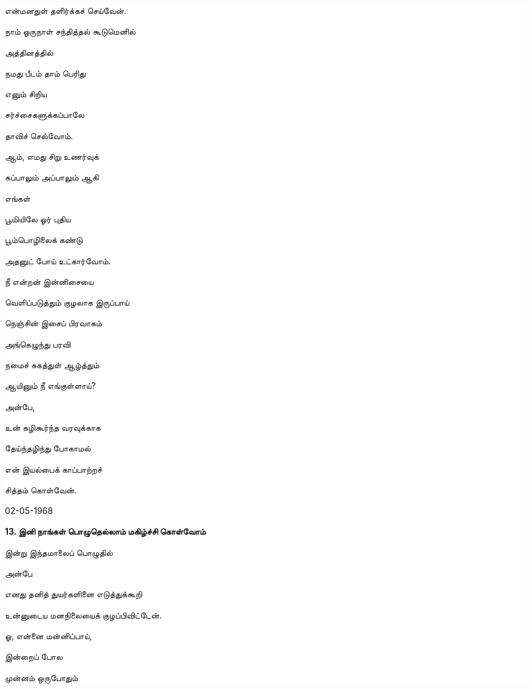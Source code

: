 என்மனதுள் தளிர்க்கச் செய்வேன்.  

நாம் ஒருநாள் சந்தித்தல் கூடுமெனில்  

அத்தினத்தில்  

நமது பீடம் தாம் பெரிது  

எனும் சிறிய  

சர்ச்சைகளுக்கப்பாலே  

தாவிச் செல்வோம்.  

ஆம், எமது சிறு உணர்வுக்  

கப்பாலும் அப்பாலும் ஆகி  

எங்கள்  

பூமியிலே ஓர் புதிய  

பூம்பொழிலைக் கண்டு  

அதனுட் போய் உட்கார்வோம்.  

நீ என்றன் இன்னிசையை  

வெளிப்படுத்தும் குழலாக இருப்பாய்  

நெஞ்சின் இசைப் பிரவாகம்  

அங்கெழுந்து பரவி  

நமைச் சுகத்துள் ஆழ்த்தும்  

ஆயினும் நீ எங்குள்ளாய்?  

அன்பே,  

உன் கழிகூர்ந்த வரவுக்காக  

தேய்ந்தழிந்து போகாமல்  

என் இயல்பைக் காப்பாற்றச்  

சித்தம் கொள்வேன்.  

02-05-1968  

**13. இனி நாங்கள் பொழுதெல்லாம் மகிழ்ச்சி கொள்வோம்**  

இன்று இந்தமாலைப் பொழுதில்  

அன்பே  

எனது தனித் துயர்களினை எடுத்துக்கூறி  

உன்னுடைய மனநிலையைக் குழப்பிவிட்டேன்.  

ஓ, என்னை மன்னிப்பாய்,  

இன்றைப் போல  

முன்னம் ஒருபோதும்  
